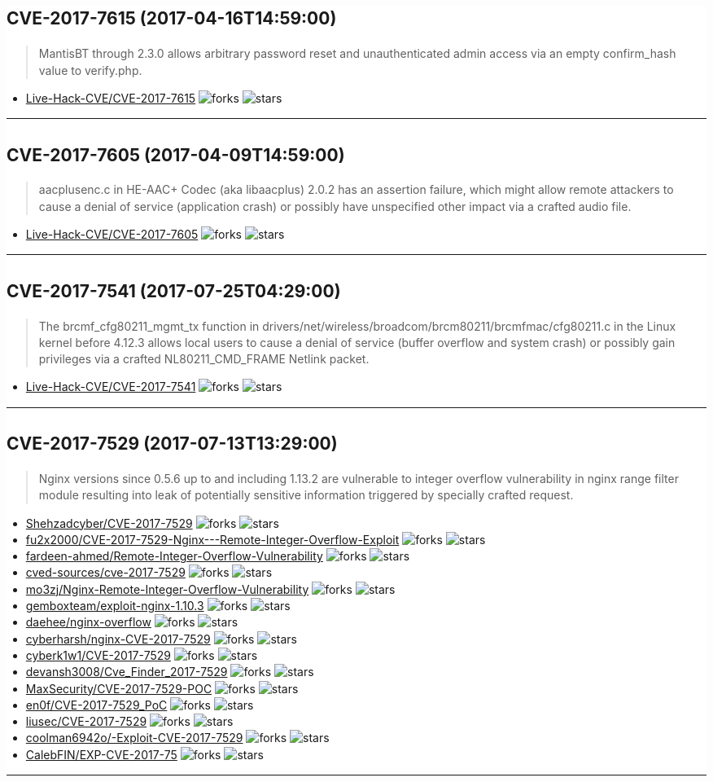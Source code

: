 ## CVE-2017-7615 (2017-04-16T14:59:00)
> MantisBT through 2.3.0 allows arbitrary password reset and unauthenticated admin access via an empty confirm_hash value to verify.php.
- [Live-Hack-CVE/CVE-2017-7615](https://github.com/Live-Hack-CVE/CVE-2017-7615)	<img alt="forks" src="https://img.shields.io/github/forks/Live-Hack-CVE/CVE-2017-7615">	<img alt="stars" src="https://img.shields.io/github/stars/Live-Hack-CVE/CVE-2017-7615">

---
## CVE-2017-7605 (2017-04-09T14:59:00)
> aacplusenc.c in HE-AAC+ Codec (aka libaacplus) 2.0.2 has an assertion failure, which might allow remote attackers to cause a denial of service (application crash) or possibly have unspecified other impact via a crafted audio file.
- [Live-Hack-CVE/CVE-2017-7605](https://github.com/Live-Hack-CVE/CVE-2017-7605)	<img alt="forks" src="https://img.shields.io/github/forks/Live-Hack-CVE/CVE-2017-7605">	<img alt="stars" src="https://img.shields.io/github/stars/Live-Hack-CVE/CVE-2017-7605">

---
## CVE-2017-7541 (2017-07-25T04:29:00)
> The brcmf_cfg80211_mgmt_tx function in drivers/net/wireless/broadcom/brcm80211/brcmfmac/cfg80211.c in the Linux kernel before 4.12.3 allows local users to cause a denial of service (buffer overflow and system crash) or possibly gain privileges via a crafted NL80211_CMD_FRAME Netlink packet.
- [Live-Hack-CVE/CVE-2017-7541](https://github.com/Live-Hack-CVE/CVE-2017-7541)	<img alt="forks" src="https://img.shields.io/github/forks/Live-Hack-CVE/CVE-2017-7541">	<img alt="stars" src="https://img.shields.io/github/stars/Live-Hack-CVE/CVE-2017-7541">

---
## CVE-2017-7529 (2017-07-13T13:29:00)
> Nginx versions since 0.5.6 up to and including 1.13.2 are vulnerable to integer overflow vulnerability in nginx range filter module resulting into leak of potentially sensitive information triggered by specially crafted request.
- [Shehzadcyber/CVE-2017-7529](https://github.com/Shehzadcyber/CVE-2017-7529)	<img alt="forks" src="https://img.shields.io/github/forks/Shehzadcyber/CVE-2017-7529">	<img alt="stars" src="https://img.shields.io/github/stars/Shehzadcyber/CVE-2017-7529">
- [fu2x2000/CVE-2017-7529-Nginx---Remote-Integer-Overflow-Exploit](https://github.com/fu2x2000/CVE-2017-7529-Nginx---Remote-Integer-Overflow-Exploit)	<img alt="forks" src="https://img.shields.io/github/forks/fu2x2000/CVE-2017-7529-Nginx---Remote-Integer-Overflow-Exploit">	<img alt="stars" src="https://img.shields.io/github/stars/fu2x2000/CVE-2017-7529-Nginx---Remote-Integer-Overflow-Exploit">
- [fardeen-ahmed/Remote-Integer-Overflow-Vulnerability](https://github.com/fardeen-ahmed/Remote-Integer-Overflow-Vulnerability)	<img alt="forks" src="https://img.shields.io/github/forks/fardeen-ahmed/Remote-Integer-Overflow-Vulnerability">	<img alt="stars" src="https://img.shields.io/github/stars/fardeen-ahmed/Remote-Integer-Overflow-Vulnerability">
- [cved-sources/cve-2017-7529](https://github.com/cved-sources/cve-2017-7529)	<img alt="forks" src="https://img.shields.io/github/forks/cved-sources/cve-2017-7529">	<img alt="stars" src="https://img.shields.io/github/stars/cved-sources/cve-2017-7529">
- [mo3zj/Nginx-Remote-Integer-Overflow-Vulnerability](https://github.com/mo3zj/Nginx-Remote-Integer-Overflow-Vulnerability)	<img alt="forks" src="https://img.shields.io/github/forks/mo3zj/Nginx-Remote-Integer-Overflow-Vulnerability">	<img alt="stars" src="https://img.shields.io/github/stars/mo3zj/Nginx-Remote-Integer-Overflow-Vulnerability">
- [gemboxteam/exploit-nginx-1.10.3](https://github.com/gemboxteam/exploit-nginx-1.10.3)	<img alt="forks" src="https://img.shields.io/github/forks/gemboxteam/exploit-nginx-1.10.3">	<img alt="stars" src="https://img.shields.io/github/stars/gemboxteam/exploit-nginx-1.10.3">
- [daehee/nginx-overflow](https://github.com/daehee/nginx-overflow)	<img alt="forks" src="https://img.shields.io/github/forks/daehee/nginx-overflow">	<img alt="stars" src="https://img.shields.io/github/stars/daehee/nginx-overflow">
- [cyberharsh/nginx-CVE-2017-7529](https://github.com/cyberharsh/nginx-CVE-2017-7529)	<img alt="forks" src="https://img.shields.io/github/forks/cyberharsh/nginx-CVE-2017-7529">	<img alt="stars" src="https://img.shields.io/github/stars/cyberharsh/nginx-CVE-2017-7529">
- [cyberk1w1/CVE-2017-7529](https://github.com/cyberk1w1/CVE-2017-7529)	<img alt="forks" src="https://img.shields.io/github/forks/cyberk1w1/CVE-2017-7529">	<img alt="stars" src="https://img.shields.io/github/stars/cyberk1w1/CVE-2017-7529">
- [devansh3008/Cve_Finder_2017-7529](https://github.com/devansh3008/Cve_Finder_2017-7529)	<img alt="forks" src="https://img.shields.io/github/forks/devansh3008/Cve_Finder_2017-7529">	<img alt="stars" src="https://img.shields.io/github/stars/devansh3008/Cve_Finder_2017-7529">
- [MaxSecurity/CVE-2017-7529-POC](https://github.com/MaxSecurity/CVE-2017-7529-POC)	<img alt="forks" src="https://img.shields.io/github/forks/MaxSecurity/CVE-2017-7529-POC">	<img alt="stars" src="https://img.shields.io/github/stars/MaxSecurity/CVE-2017-7529-POC">
- [en0f/CVE-2017-7529_PoC](https://github.com/en0f/CVE-2017-7529_PoC)	<img alt="forks" src="https://img.shields.io/github/forks/en0f/CVE-2017-7529_PoC">	<img alt="stars" src="https://img.shields.io/github/stars/en0f/CVE-2017-7529_PoC">
- [liusec/CVE-2017-7529](https://github.com/liusec/CVE-2017-7529)	<img alt="forks" src="https://img.shields.io/github/forks/liusec/CVE-2017-7529">	<img alt="stars" src="https://img.shields.io/github/stars/liusec/CVE-2017-7529">
- [coolman6942o/-Exploit-CVE-2017-7529](https://github.com/coolman6942o/-Exploit-CVE-2017-7529)	<img alt="forks" src="https://img.shields.io/github/forks/coolman6942o/-Exploit-CVE-2017-7529">	<img alt="stars" src="https://img.shields.io/github/stars/coolman6942o/-Exploit-CVE-2017-7529">
- [CalebFIN/EXP-CVE-2017-75](https://github.com/CalebFIN/EXP-CVE-2017-75)	<img alt="forks" src="https://img.shields.io/github/forks/CalebFIN/EXP-CVE-2017-75">	<img alt="stars" src="https://img.shields.io/github/stars/CalebFIN/EXP-CVE-2017-75">

---